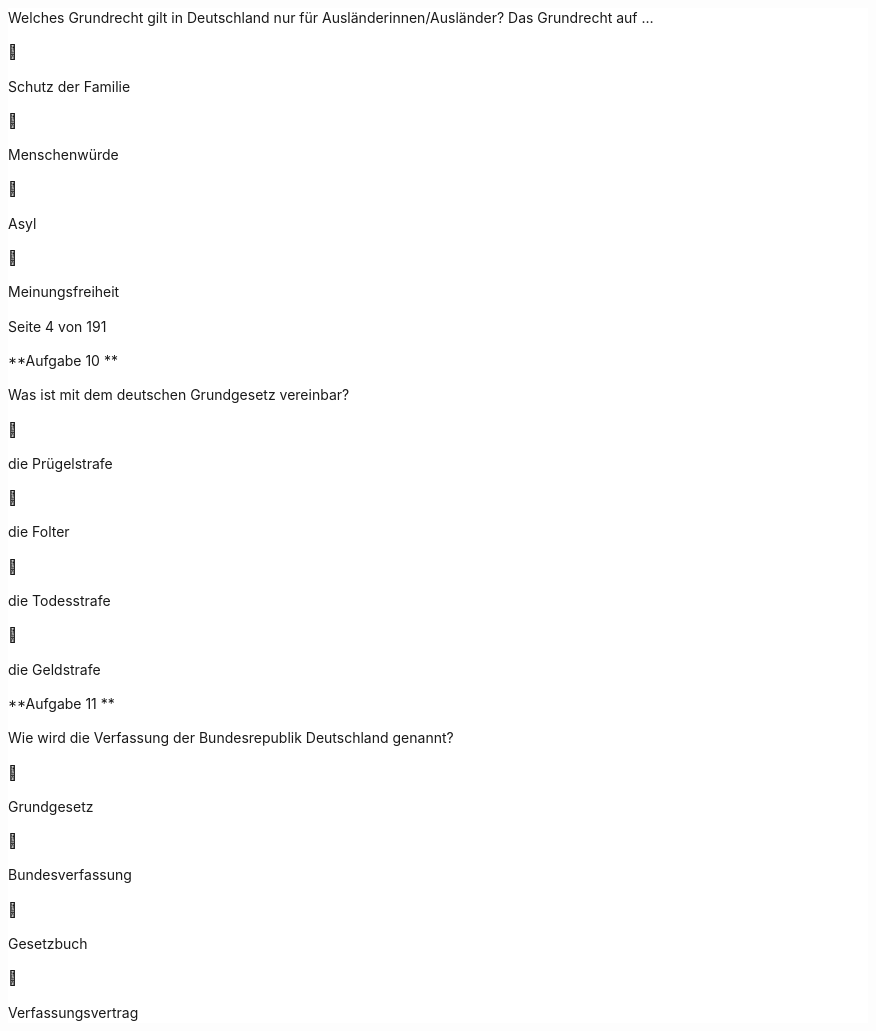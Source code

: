 Welches Grundrecht gilt in Deutschland nur für Ausländerinnen/Ausländer? Das Grundrecht auf … 

 

Schutz der Familie 

 

Menschenwürde 

 

Asyl 

 

Meinungsfreiheit 





Seite 4 von 191 





**Aufgabe 10 **

Was ist mit dem deutschen Grundgesetz vereinbar? 

 

die Prügelstrafe 

 

die Folter 

 

die Todesstrafe 

 

die Geldstrafe 

**Aufgabe 11 **

Wie wird die Verfassung der Bundesrepublik Deutschland genannt? 

 

Grundgesetz 

 

Bundesverfassung 

 

Gesetzbuch 

 

Verfassungsvertrag 
